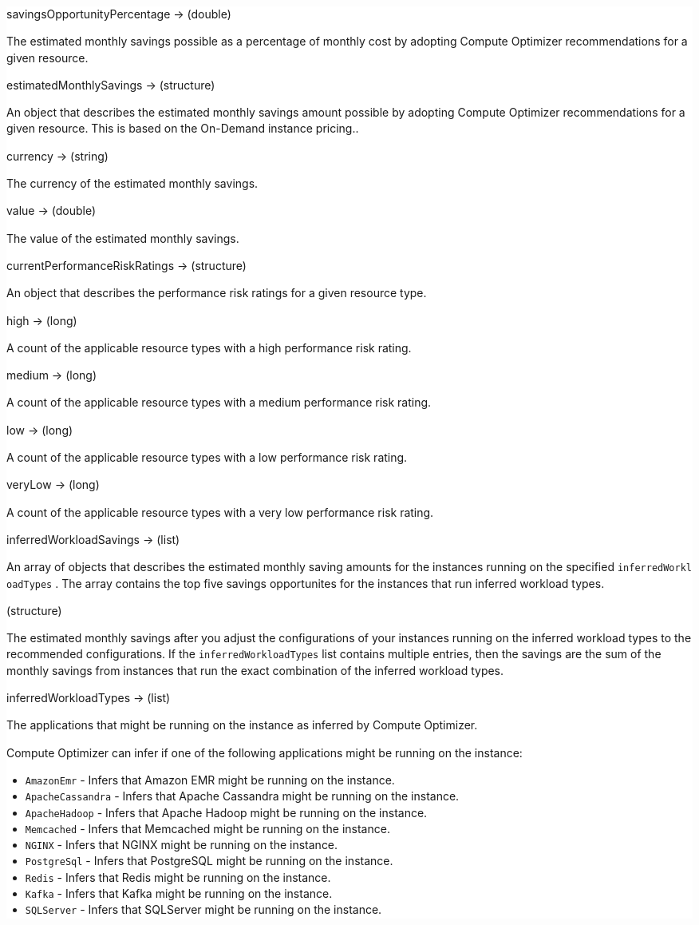 savingsOpportunityPercentage -> (double)

The estimated monthly savings possible as a percentage of monthly cost by adopting Compute Optimizer recommendations for a given resource.

estimatedMonthlySavings -> (structure)

An object that describes the estimated monthly savings amount possible by adopting Compute Optimizer recommendations for a given resource. This is based on the On-Demand instance pricing..

currency -> (string)

The currency of the estimated monthly savings.

value -> (double)

The value of the estimated monthly savings.

currentPerformanceRiskRatings -> (structure)

An object that describes the performance risk ratings for a given resource type.

high -> (long)

A count of the applicable resource types with a high performance risk rating.

medium -> (long)

A count of the applicable resource types with a medium performance risk rating.

low -> (long)

A count of the applicable resource types with a low performance risk rating.

veryLow -> (long)

A count of the applicable resource types with a very low performance risk rating.

inferredWorkloadSavings -> (list)

An array of objects that describes the estimated monthly saving amounts for the instances running on the specified `inferredWorkloadTypes` . The array contains the top five savings opportunites for the instances that run inferred workload types.

(structure)

The estimated monthly savings after you adjust the configurations of your instances running on the inferred workload types to the recommended configurations. If the `inferredWorkloadTypes` list contains multiple entries, then the savings are the sum of the monthly savings from instances that run the exact combination of the inferred workload types.

inferredWorkloadTypes -> (list)

The applications that might be running on the instance as inferred by Compute Optimizer.

Compute Optimizer can infer if one of the following applications might be running on the instance:

- `AmazonEmr` - Infers that Amazon EMR might be running on the instance.
- `ApacheCassandra` - Infers that Apache Cassandra might be running on the instance.
- `ApacheHadoop` - Infers that Apache Hadoop might be running on the instance.
- `Memcached` - Infers that Memcached might be running on the instance.
- `NGINX` - Infers that NGINX might be running on the instance.
- `PostgreSql` - Infers that PostgreSQL might be running on the instance.
- `Redis` - Infers that Redis might be running on the instance.
- `Kafka` - Infers that Kafka might be running on the instance.
- `SQLServer` - Infers that SQLServer might be running on the instance.
